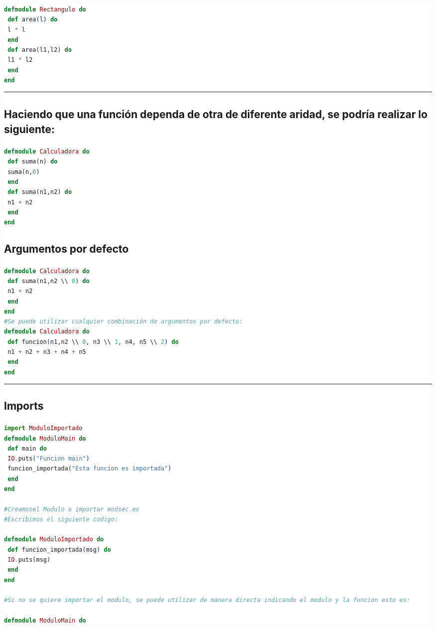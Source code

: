 ```elixir
defmodule Rectangulo do
 def area(l) do
 l * l
 end
 def area(l1,l2) do
 l1 * l2
 end
end
```
---
## Haciendo que una función dependa de otra de diferente aridad, se podría realizar lo siguiente:
```elixir
defmodule Calculadora do
 def suma(n) do
 suma(n,0)
 end
 def suma(n1,n2) do
 n1 + n2
 end
end
```
## Argumentos por defecto
```elixir
defmodule Calculadora do
 def suma(n1,n2 \\ 0) do
 n1 + n2
 end
end
#Se puede utilizar cualquier combinación de argumentos por defecto: 
defmodule Calculadora do
 def funcion(n1,n2 \\ 0, n3 \\ 1, n4, n5 \\ 2) do
 n1 + n2 + n3 + n4 + n5
 end
end
```
---
## Imports 
```elixir
import ModuloImportado
defmodule ModuloMain do
 def main do
 IO.puts("Funcion main")
 funcion_importada("Esta funcion es importada")
 end
end

#Creamosel Modulo a importar modsec.ex
#Escribimos el siguiente codigo: 

defmodule ModuloImportado do
 def funcion_importada(msg) do
 IO.puts(msg)
 end
end

#Si no se quiere importar el modulo, se puede utilizar de manera directa indicando el modulo y la funcion esto es:

defmodule ModuloMain do
```